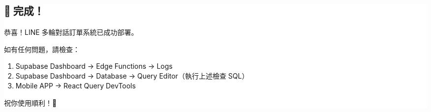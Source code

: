 
## 🎉 完成！

恭喜！LINE 多輪對話訂單系統已成功部署。

如有任何問題，請檢查：
1. Supabase Dashboard → Edge Functions → Logs
2. Supabase Dashboard → Database → Query Editor（執行上述檢查 SQL）
3. Mobile APP → React Query DevTools

祝你使用順利！🚀

